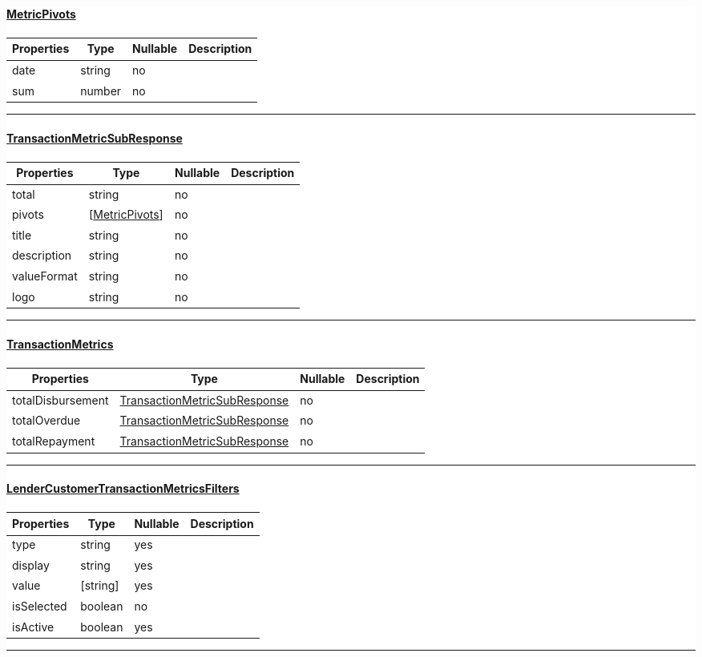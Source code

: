 

 
 
 #### [MetricPivots](#MetricPivots)

 | Properties | Type | Nullable | Description |
 | ---------- | ---- | -------- | ----------- |
 | date | string |  no  |  |
 | sum | number |  no  |  |

---


 
 
 #### [TransactionMetricSubResponse](#TransactionMetricSubResponse)

 | Properties | Type | Nullable | Description |
 | ---------- | ---- | -------- | ----------- |
 | total | string |  no  |  |
 | pivots | [[MetricPivots](#MetricPivots)] |  no  |  |
 | title | string |  no  |  |
 | description | string |  no  |  |
 | valueFormat | string |  no  |  |
 | logo | string |  no  |  |

---


 
 
 #### [TransactionMetrics](#TransactionMetrics)

 | Properties | Type | Nullable | Description |
 | ---------- | ---- | -------- | ----------- |
 | totalDisbursement | [TransactionMetricSubResponse](#TransactionMetricSubResponse) |  no  |  |
 | totalOverdue | [TransactionMetricSubResponse](#TransactionMetricSubResponse) |  no  |  |
 | totalRepayment | [TransactionMetricSubResponse](#TransactionMetricSubResponse) |  no  |  |

---


 
 
 #### [LenderCustomerTransactionMetricsFilters](#LenderCustomerTransactionMetricsFilters)

 | Properties | Type | Nullable | Description |
 | ---------- | ---- | -------- | ----------- |
 | type | string |  yes  |  |
 | display | string |  yes  |  |
 | value | [string] |  yes  |  |
 | isSelected | boolean |  no  |  |
 | isActive | boolean |  yes  |  |

---